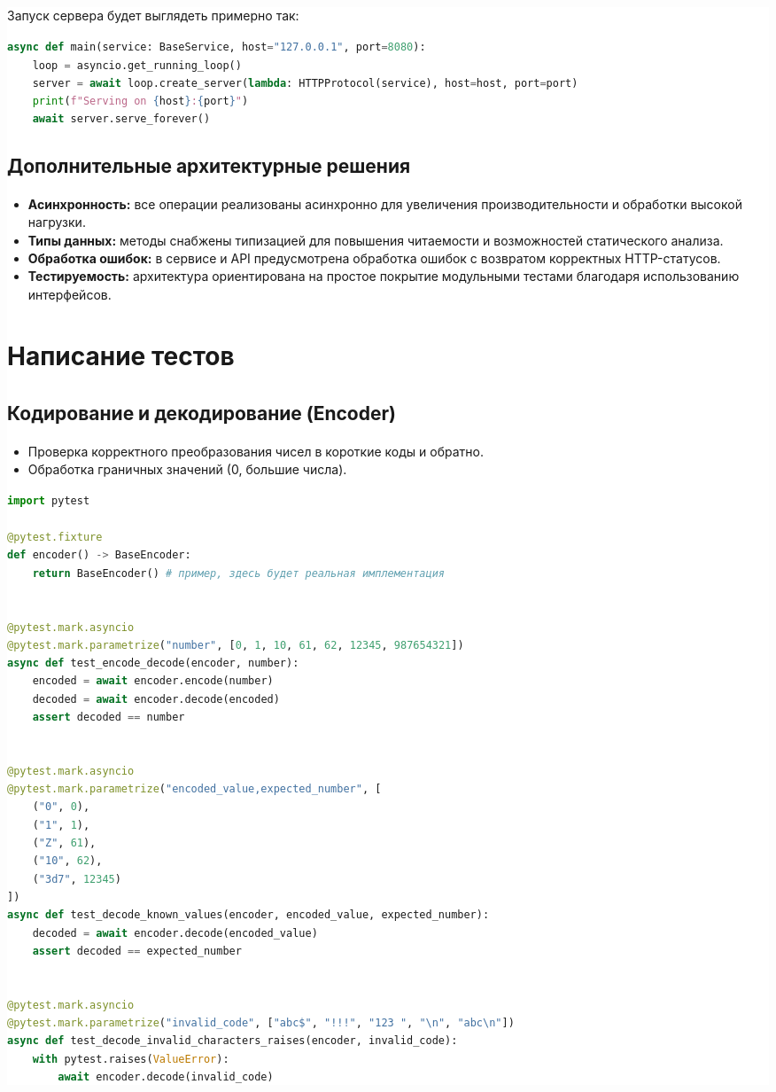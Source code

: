 Запуск сервера будет выглядеть примерно так:

```python
async def main(service: BaseService, host="127.0.0.1", port=8080):
    loop = asyncio.get_running_loop()
    server = await loop.create_server(lambda: HTTPProtocol(service), host=host, port=port)
    print(f"Serving on {host}:{port}")
    await server.serve_forever()
```

## Дополнительные архитектурные решения

- **Асинхронность:** все операции реализованы асинхронно для увеличения производительности и обработки высокой нагрузки.
- **Типы данных:** методы снабжены типизацией для повышения читаемости и возможностей статического анализа.
- **Обработка ошибок:** в сервисе и API предусмотрена обработка ошибок с возвратом корректных HTTP-статусов.
- **Тестируемость:** архитектура ориентирована на простое покрытие модульными тестами благодаря использованию интерфейсов.

# Написание тестов

## Кодирование и декодирование (Encoder)

- Проверка корректного преобразования чисел в короткие коды и обратно.
- Обработка граничных значений (0, большие числа).

```python
import pytest

@pytest.fixture
def encoder() -> BaseEncoder:
    return BaseEncoder() # пример, здесь будет реальная имплементация


@pytest.mark.asyncio
@pytest.mark.parametrize("number", [0, 1, 10, 61, 62, 12345, 987654321])
async def test_encode_decode(encoder, number):
    encoded = await encoder.encode(number)
    decoded = await encoder.decode(encoded)
    assert decoded == number


@pytest.mark.asyncio
@pytest.mark.parametrize("encoded_value,expected_number", [
    ("0", 0),
    ("1", 1),
    ("Z", 61),
    ("10", 62),
    ("3d7", 12345)
])
async def test_decode_known_values(encoder, encoded_value, expected_number):
    decoded = await encoder.decode(encoded_value)
    assert decoded == expected_number


@pytest.mark.asyncio
@pytest.mark.parametrize("invalid_code", ["abc$", "!!!", "123 ", "\n", "abc\n"])
async def test_decode_invalid_characters_raises(encoder, invalid_code):
    with pytest.raises(ValueError):
        await encoder.decode(invalid_code)

```